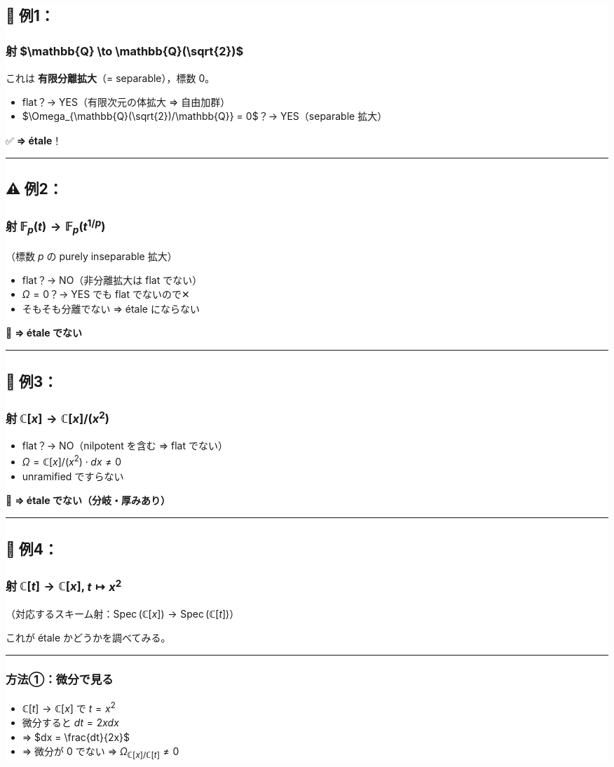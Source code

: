 ## 🎯 例1：

### 射 $\mathbb{Q} \to \mathbb{Q}(\sqrt{2})$

これは **有限分離拡大**（= separable），標数 0。

* flat？→ YES（有限次元の体拡大 ⇒ 自由加群）
* $\Omega_{\mathbb{Q}(\sqrt{2})/\mathbb{Q}} = 0$？→ YES（separable 拡大）

✅ **⇒ étale**！

---

## ⚠️ 例2：

### 射 $\mathbb{F}_p(t) \to \mathbb{F}_p(t^{1/p})$

（標数 $p$ の purely inseparable 拡大）

* flat？→ NO（非分離拡大は flat でない）
* $\Omega = 0$？→ YES でも flat でないので✕
* そもそも分離でない ⇒ étale にならない

🚫 **⇒ étale でない**

---

## 🧪 例3：

### 射 $\mathbb{C}[x] \to \mathbb{C}[x]/(x^2)$

* flat？→ NO（nilpotent を含む ⇒ flat でない）
* $\Omega = \mathbb{C}[x]/(x^2) \cdot dx \neq 0$
* unramified ですらない

🚫 **⇒ étale でない（分岐・厚みあり）**

---

## 🧪 例4：

### 射 $\mathbb{C}[t] \to \mathbb{C}[x]$, $t \mapsto x^2$

（対応するスキーム射：$\operatorname{Spec}(\mathbb{C}[x]) \to \operatorname{Spec}(\mathbb{C}[t])$）

これが étale かどうかを調べてみる。

---

### 方法①：微分で見る

* $\mathbb{C}[t] \to \mathbb{C}[x]$ で $t = x^2$
* 微分すると $dt = 2x dx$
* ⇒ $dx = \frac{dt}{2x}$
* ⇒ 微分が 0 でない ⇒ $\Omega_{\mathbb{C}[x]/\mathbb{C}[t]} \neq 0$

